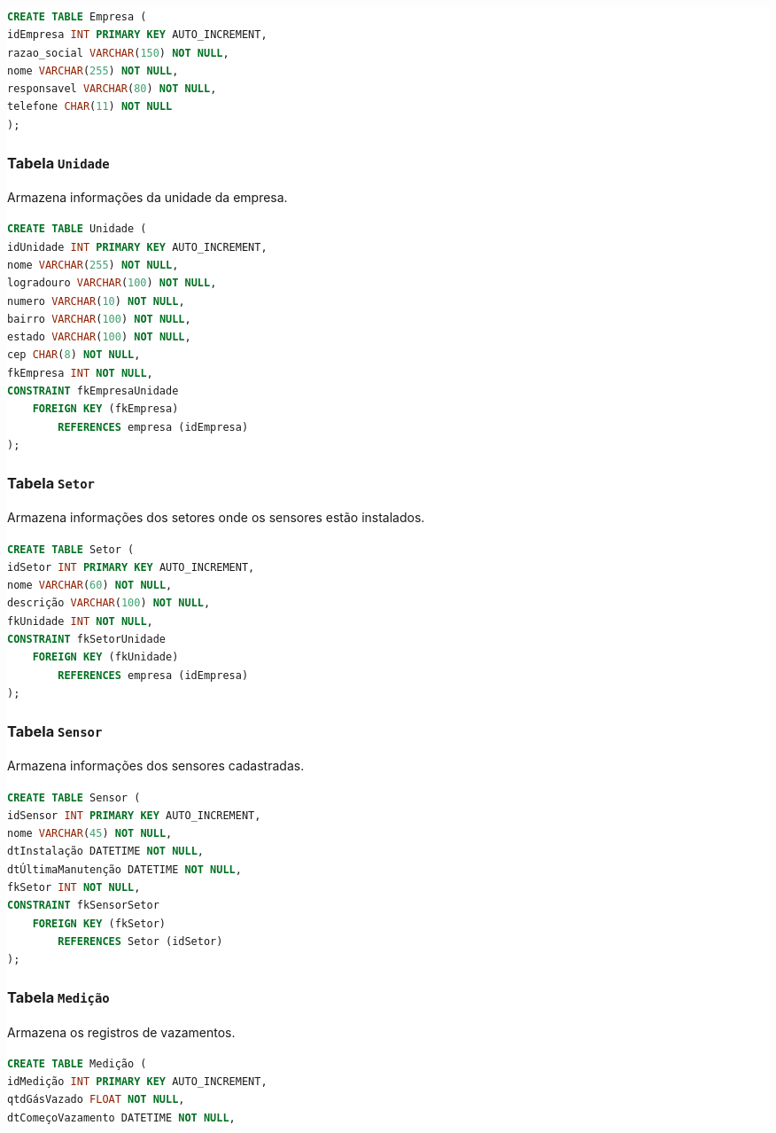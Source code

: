 ```sql
CREATE TABLE Empresa (
idEmpresa INT PRIMARY KEY AUTO_INCREMENT,
razao_social VARCHAR(150) NOT NULL,
nome VARCHAR(255) NOT NULL,
responsavel VARCHAR(80) NOT NULL,
telefone CHAR(11) NOT NULL
);
```

### Tabela `Unidade`
Armazena informações da unidade da empresa.

```sql
CREATE TABLE Unidade (
idUnidade INT PRIMARY KEY AUTO_INCREMENT,
nome VARCHAR(255) NOT NULL,
logradouro VARCHAR(100) NOT NULL,
numero VARCHAR(10) NOT NULL,
bairro VARCHAR(100) NOT NULL,
estado VARCHAR(100) NOT NULL,
cep CHAR(8) NOT NULL,
fkEmpresa INT NOT NULL,
CONSTRAINT fkEmpresaUnidade 
	FOREIGN KEY (fkEmpresa) 
		REFERENCES empresa (idEmpresa)
);
```

### Tabela `Setor`
Armazena informações dos setores onde os sensores estão instalados.

```sql
CREATE TABLE Setor (
idSetor INT PRIMARY KEY AUTO_INCREMENT,
nome VARCHAR(60) NOT NULL,
descrição VARCHAR(100) NOT NULL,
fkUnidade INT NOT NULL,
CONSTRAINT fkSetorUnidade 
	FOREIGN KEY (fkUnidade) 
		REFERENCES empresa (idEmpresa)
);
```

### Tabela `Sensor`
Armazena informações dos sensores cadastradas.
```sql
CREATE TABLE Sensor (
idSensor INT PRIMARY KEY AUTO_INCREMENT,
nome VARCHAR(45) NOT NULL,
dtInstalação DATETIME NOT NULL,
dtÚltimaManutenção DATETIME NOT NULL,
fkSetor INT NOT NULL, 
CONSTRAINT fkSensorSetor 
	FOREIGN KEY (fkSetor) 
		REFERENCES Setor (idSetor)
);
```
### Tabela `Medição`
Armazena os registros de vazamentos.
```sql
CREATE TABLE Medição (
idMedição INT PRIMARY KEY AUTO_INCREMENT,
qtdGásVazado FLOAT NOT NULL,
dtComeçoVazamento DATETIME NOT NULL,
```